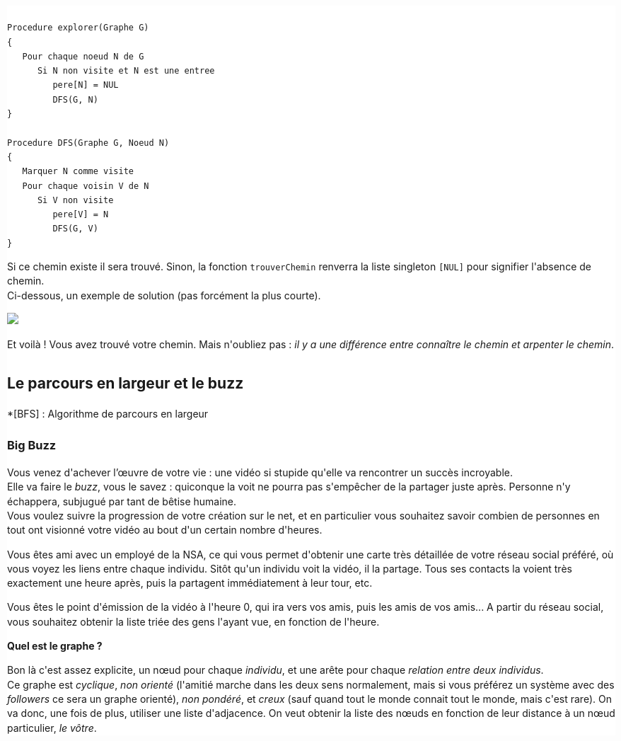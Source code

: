 ```pseudo-code  
  
Procedure explorer(Graphe G)  
{
   Pour chaque noeud N de G     
      Si N non visite et N est une entree
         pere[N] = NUL
         DFS(G, N)  
}  
  
Procedure DFS(Graphe G, Noeud N)  
{  
   Marquer N comme visite  
   Pour chaque voisin V de N  
      Si V non visite  
         pere[V] = N  
         DFS(G, V)  
}
```
Si ce chemin existe il sera trouvé.  Sinon, la fonction `trouverChemin` renverra la liste singleton `[NUL]` pour signifier l'absence de chemin.  
Ci-dessous, un exemple de solution (pas forcément la plus courte).  

![](../../../progdupeupl//galleries/108/24dcf953-111a-4581-8dc3-a517de49332c.png )

Et voilà ! Vous avez trouvé votre chemin. Mais n'oubliez pas : *il y a une différence entre connaître le chemin et arpenter le chemin*.

## Le parcours en largeur et le buzz
*[BFS] : Algorithme de parcours en largeur  

### Big Buzz  

Vous venez d'achever l’œuvre de votre vie : une vidéo si stupide qu'elle va rencontrer un succès incroyable.  
Elle va faire le *buzz*, vous le savez : quiconque la voit ne pourra pas s'empêcher de la partager juste après. Personne n'y échappera, subjugué par tant de bêtise humaine.  
Vous voulez suivre la progression de votre création sur le net, et en particulier vous souhaitez savoir combien de personnes en tout ont visionné votre vidéo au bout d'un certain nombre d'heures.  

Vous êtes ami avec un employé de la NSA, ce qui vous permet d'obtenir une carte très détaillée de votre réseau social préféré, où vous voyez les liens entre chaque individu. Sitôt qu'un individu voit la vidéo, il la partage. Tous ses contacts la voient très exactement une heure après, puis la partagent immédiatement à leur tour, etc.  

Vous êtes le point d'émission de la vidéo à l'heure 0, qui ira vers vos amis, puis les amis de vos amis... A partir du réseau social, vous souhaitez obtenir la liste triée des gens l'ayant vue, en fonction de l'heure.  

**Quel est le graphe ?**  

Bon là c'est assez explicite, un nœud pour chaque *individu*, et une arête pour chaque *relation entre deux individus*.  
Ce graphe est *cyclique*, *non orienté* (l'amitié marche dans les deux sens normalement, mais si vous préférez un système avec des *followers* ce sera un graphe orienté), *non pondéré*, et *creux* (sauf quand tout le monde connait tout le monde, mais c'est rare). On va donc, une fois de plus, utiliser une liste d'adjacence. 
On veut obtenir la liste des nœuds en fonction de leur distance à un nœud particulier, *le vôtre*.  


[^1]: Vous comprendrez plus tard.  